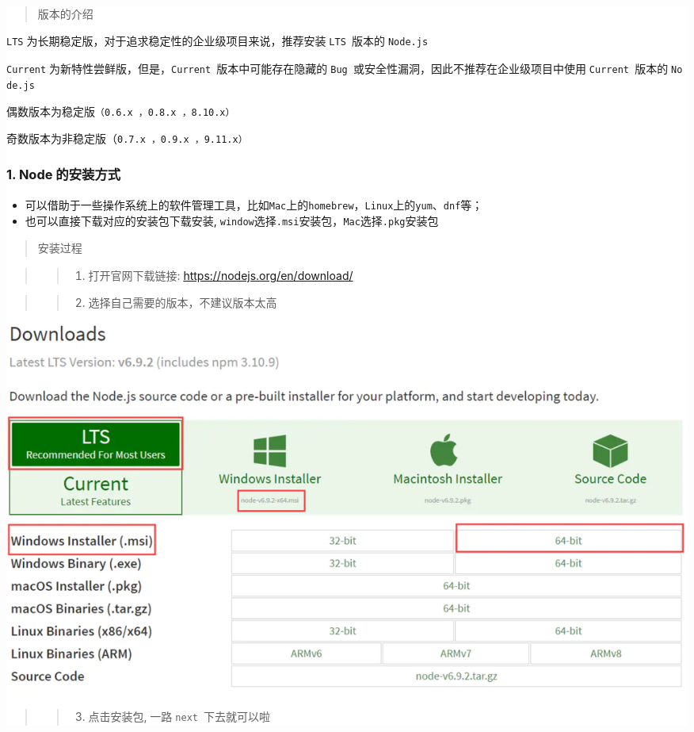 > 版本的介绍

`LTS` 为长期稳定版，对于追求稳定性的企业级项目来说，推荐安装 `LTS `版本的 `Node.js`

`Current` 为新特性尝鲜版，但是，`Current `版本中可能存在隐藏的 `Bug `或安全性漏洞，因此不推荐在企业级项目中使用 `Current `版本的 `Node.js`

偶数版本为稳定版`（0.6.x ，0.8.x ，8.10.x）`

奇数版本为非稳定版（`0.7.x ，0.9.x ，9.11.x）`

### 1. Node 的安装方式

- 可以借助于一些操作系统上的软件管理工具，比如`Mac`上的`homebrew`，`Linux`上的`yum`、`dnf`等；
- 也可以直接下载对应的安装包下载安装, `window`选择`.msi`安装包，`Mac`选择`.pkg`安装包

> 安装过程

> > 1. 打开官网下载链接: https://nodejs.org/en/download/ 

> > 2. 选择自己需要的版本，不建议版本太高

![img](assets/image/Node/202204150834938.png)

> > 3. 点击安装包, 一路 `next `下去就可以啦
